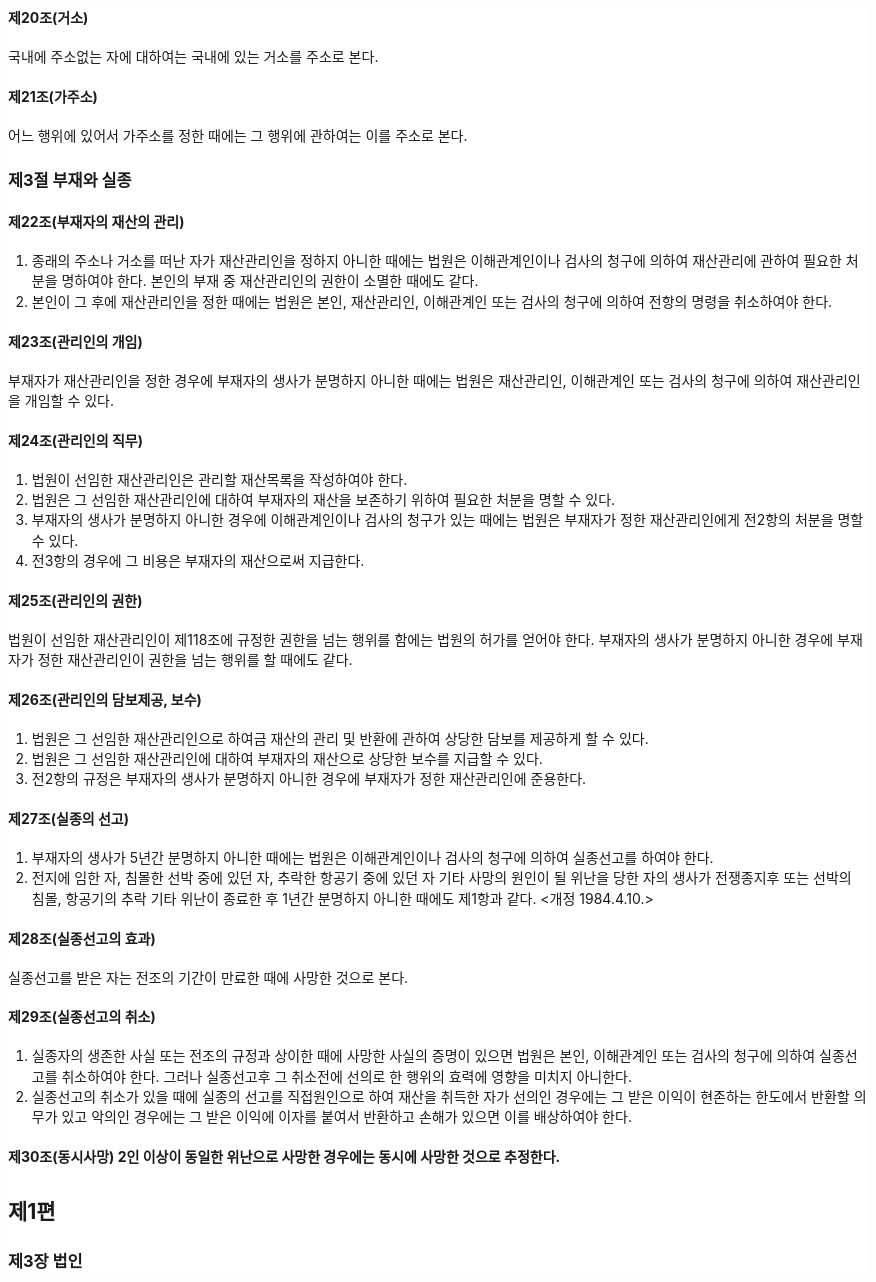 #### 제20조(거소)
국내에 주소없는 자에 대하여는 국내에 있는 거소를 주소로 본다.

#### 제21조(가주소)
어느 행위에 있어서 가주소를 정한 때에는 그 행위에 관하여는 이를 주소로 본다.

### 제3절 부재와 실종

#### 제22조(부재자의 재산의 관리)
1. 종래의 주소나 거소를 떠난 자가 재산관리인을 정하지 아니한 때에는 법원은 이해관계인이나 검사의 청구에 의하여 재산관리에 관하여 필요한 처분을 명하여야 한다. 본인의 부재 중 재산관리인의 권한이 소멸한 때에도 같다.
2. 본인이 그 후에 재산관리인을 정한 때에는 법원은 본인, 재산관리인, 이해관계인 또는 검사의 청구에 의하여 전항의 명령을 취소하여야 한다.

#### 제23조(관리인의 개임)
부재자가 재산관리인을 정한 경우에 부재자의 생사가 분명하지 아니한 때에는 법원은 재산관리인, 이해관계인 또는 검사의 청구에 의하여 재산관리인을 개임할 수 있다.

#### 제24조(관리인의 직무)
1. 법원이 선임한 재산관리인은 관리할 재산목록을 작성하여야 한다.
2. 법원은 그 선임한 재산관리인에 대하여 부재자의 재산을 보존하기 위하여 필요한 처분을 명할 수 있다.
3. 부재자의 생사가 분명하지 아니한 경우에 이해관계인이나 검사의 청구가 있는 때에는 법원은 부재자가 정한 재산관리인에게 전2항의 처분을 명할 수 있다.
4. 전3항의 경우에 그 비용은 부재자의 재산으로써 지급한다.

#### 제25조(관리인의 권한)
법원이 선임한 재산관리인이 제118조에 규정한 권한을 넘는 행위를 함에는 법원의 허가를 얻어야 한다. 부재자의 생사가 분명하지 아니한 경우에 부재자가 정한 재산관리인이 권한을 넘는 행위를 할 때에도 같다.

#### 제26조(관리인의 담보제공, 보수)
1. 법원은 그 선임한 재산관리인으로 하여금 재산의 관리 및 반환에 관하여 상당한 담보를 제공하게 할 수 있다.
2. 법원은 그 선임한 재산관리인에 대하여 부재자의 재산으로 상당한 보수를 지급할 수 있다.
3. 전2항의 규정은 부재자의 생사가 분명하지 아니한 경우에 부재자가 정한 재산관리인에 준용한다.

#### 제27조(실종의 선고)
1. 부재자의 생사가 5년간 분명하지 아니한 때에는 법원은 이해관계인이나 검사의 청구에 의하여 실종선고를 하여야 한다.
2. 전지에 임한 자, 침몰한 선박 중에 있던 자, 추락한 항공기 중에 있던 자 기타 사망의 원인이 될 위난을 당한 자의 생사가 전쟁종지후 또는 선박의 침몰, 항공기의 추락 기타 위난이 종료한 후 1년간 분명하지 아니한 때에도 제1항과 같다.  <개정 1984.4.10.>

#### 제28조(실종선고의 효과)
실종선고를 받은 자는 전조의 기간이 만료한 때에 사망한 것으로 본다.

#### 제29조(실종선고의 취소)
1. 실종자의 생존한 사실 또는 전조의 규정과 상이한 때에 사망한 사실의 증명이 있으면 법원은 본인, 이해관계인 또는 검사의 청구에 의하여 실종선고를 취소하여야 한다. 그러나 실종선고후 그 취소전에 선의로 한 행위의 효력에 영향을 미치지 아니한다.
2. 실종선고의 취소가 있을 때에 실종의 선고를 직접원인으로 하여 재산을 취득한 자가 선의인 경우에는 그 받은 이익이 현존하는 한도에서 반환할 의무가 있고 악의인 경우에는 그 받은 이익에 이자를 붙여서 반환하고 손해가 있으면 이를 배상하여야 한다.

#### 제30조(동시사망) 2인 이상이 동일한 위난으로 사망한 경우에는 동시에 사망한 것으로 추정한다.

## 제1편

### 제3장 법인
